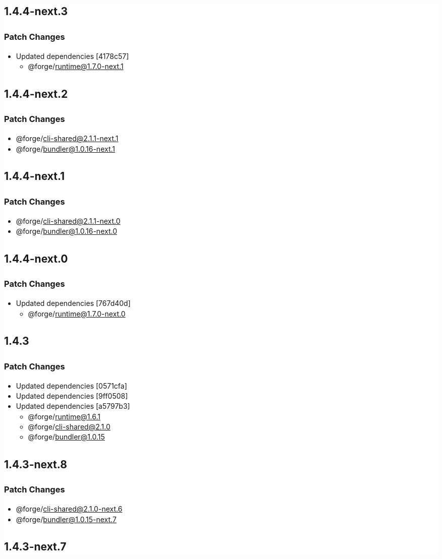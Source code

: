 ## 1.4.4-next.3

### Patch Changes

- Updated dependencies [4178c57]
  - @forge/runtime@1.7.0-next.1

## 1.4.4-next.2

### Patch Changes

- @forge/cli-shared@2.1.1-next.1
- @forge/bundler@1.0.16-next.1

## 1.4.4-next.1

### Patch Changes

- @forge/cli-shared@2.1.1-next.0
- @forge/bundler@1.0.16-next.0

## 1.4.4-next.0

### Patch Changes

- Updated dependencies [767d40d]
  - @forge/runtime@1.7.0-next.0

## 1.4.3

### Patch Changes

- Updated dependencies [0571cfa]
- Updated dependencies [9ff0508]
- Updated dependencies [a5797b3]
  - @forge/runtime@1.6.1
  - @forge/cli-shared@2.1.0
  - @forge/bundler@1.0.15

## 1.4.3-next.8

### Patch Changes

- @forge/cli-shared@2.1.0-next.6
- @forge/bundler@1.0.15-next.7

## 1.4.3-next.7

